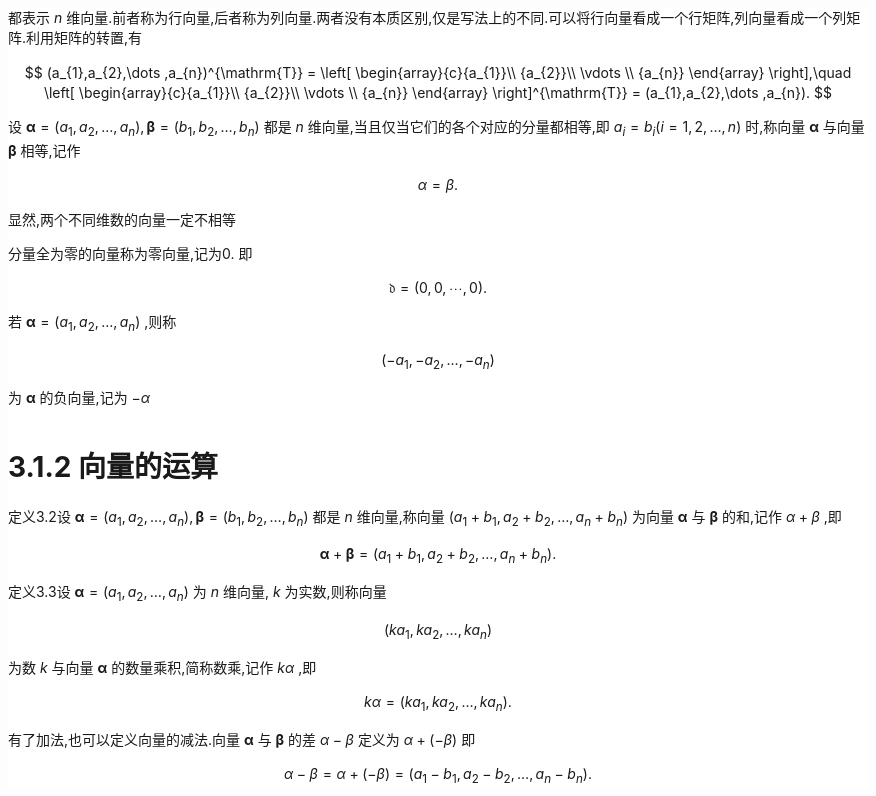 都表示  $n$  维向量.前者称为行向量,后者称为列向量.两者没有本质区别,仅是写法上的不同.可以将行向量看成一个行矩阵,列向量看成一个列矩阵.利用矩阵的转置,有

$$
(a_{1},a_{2},\dots ,a_{n})^{\mathrm{T}} = \left[ \begin{array}{c}{a_{1}}\\ {a_{2}}\\ \vdots \\ {a_{n}} \end{array} \right],\quad \left[ \begin{array}{c}{a_{1}}\\ {a_{2}}\\ \vdots \\ {a_{n}} \end{array} \right]^{\mathrm{T}} = (a_{1},a_{2},\dots ,a_{n}).
$$

设  $\pmb {\alpha} = (a_{1},a_{2},\dots ,a_{n}),\pmb {\beta} = (b_{1},b_{2},\dots ,b_{n})$  都是  $n$  维向量,当且仅当它们的各个对应的分量都相等,即  $a_{i} = b_{i}(i = 1,2,\dots ,n)$  时,称向量  $\pmb{\alpha}$  与向量  $\pmb{\beta}$  相等,记作

$$
\alpha = \beta .
$$

显然,两个不同维数的向量一定不相等

分量全为零的向量称为零向量,记为0. 即

$$
{\mathfrak{d}}=(0,0,\cdots,0).
$$

若  $\pmb {\alpha} = (a_{1},a_{2},\dots ,a_{n})$  ,则称

$$
(-a_{1}, - a_{2},\dots , - a_{n})
$$

为  $\pmb{\alpha}$  的负向量,记为  $- \alpha$

# 3.1.2 向量的运算

定义3.2设  $\pmb {\alpha} = (a_{1},a_{2},\dots ,a_{n}),\pmb {\beta} = (b_{1},b_{2},\dots ,b_{n})$  都是  $n$  维向量,称向量 $(a_{1} + b_{1},a_{2} + b_{2},\dots ,a_{n} + b_{n})$  为向量  $\pmb{\alpha}$  与  $\pmb{\beta}$  的和,记作  $\alpha +\beta$  ,即

$$
\pmb {\alpha} + \pmb {\beta} = (a_{1} + b_{1},a_{2} + b_{2},\dots ,a_{n} + b_{n}).
$$

定义3.3设  $\pmb {\alpha} = (a_{1},a_{2},\dots ,a_{n})$  为  $n$  维向量,  $k$  为实数,则称向量

$$
(k a_{1},k a_{2},\dots ,k a_{n})
$$

为数  $k$  与向量  $\pmb{\alpha}$  的数量乘积,简称数乘,记作  $k\alpha$  ,即

$$
k\alpha = (k a_{1},k a_{2},\dots ,k a_{n}).
$$

有了加法,也可以定义向量的减法.向量  $\pmb{\alpha}$  与  $\pmb{\beta}$  的差  $\alpha - \beta$  定义为  $\alpha +(- \beta)$  即

$$
\alpha -\beta = \alpha +(-\beta) = (a_{1} - b_{1},a_{2} - b_{2},\dots ,a_{n} - b_{n}).
$$
